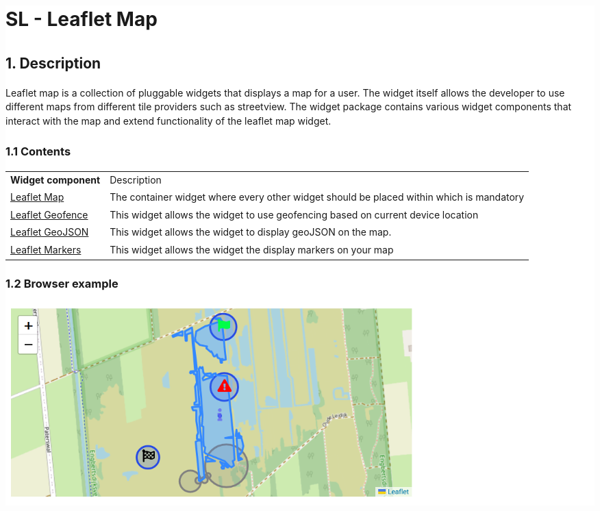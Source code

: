# SL - Leaflet Map

## 1\. Description
Leaflet map is a collection of pluggable widgets that displays a map for a user. The widget itself allows the developer to use different maps from different tile providers such as streetview. The widget package contains various widget components that interact with the map and extend functionality of the leaflet map widget.

### 1.1 Contents
<table>
    <tbody>
        <tr>
            <td><b>Widget component</b></td><td>Description</td>
        </tr>
        <tr>
            <td><a href="#14-Usage">Leaflet Map</a></td><td>The container widget where every other widget should be placed within which is mandatory</td>
        </tr>
        <tr>
            <td><a href="#2-Leaflet-Geofence">Leaflet Geofence</a></td><td>This widget allows the widget to use geofencing based on current device location</td>
        </tr>  
        <tr>
            <td><a href="#3-leaflet-geofence-geojson">Leaflet GeoJSON</a></td><td>This widget allows the widget to display geoJSON on the map.</td>
        </tr>
        <tr>
            <td><a href="#4-leaflet-marker">Leaflet Markers</a></td><td>This widget allows the widget the display markers on your map</td>
        </tr>   
    </tbody>
</table>

### 1.2 Browser example
<img src="https://raw.githubusercontent.com/simplylogicninjas/sl-widget-leaflet/main/docs/images/map/map_browser_example.png" width="600">
